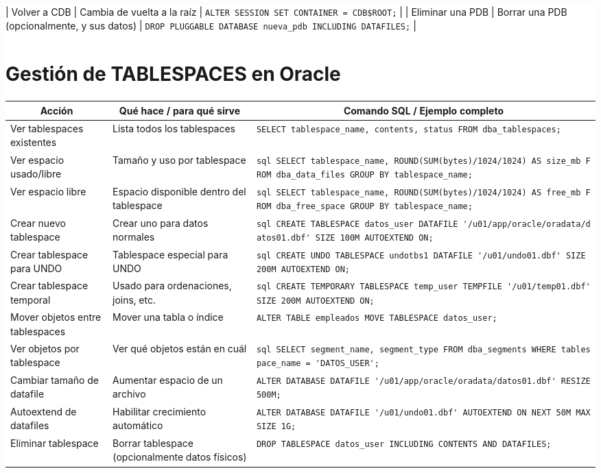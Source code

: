 | Volver a CDB           | Cambia de vuelta a la raíz                  | `ALTER SESSION SET CONTAINER = CDB$ROOT;`                                                          |
| Eliminar una PDB       | Borrar una PDB (opcionalmente, y sus datos) | `DROP PLUGGABLE DATABASE nueva_pdb INCLUDING DATAFILES;`                                           |

# Gestión de TABLESPACES en Oracle

| Acción                             | Qué hace / para qué sirve                       | Comando SQL / Ejemplo completo                                                                                     |
| ---------------------------------- | ----------------------------------------------- | ------------------------------------------------------------------------------------------------------------------ |
| Ver tablespaces existentes         | Lista todos los tablespaces                     | `SELECT tablespace_name, contents, status FROM dba_tablespaces;`                                                   |
| Ver espacio usado/libre            | Tamaño y uso por tablespace                     | `sql SELECT tablespace_name, ROUND(SUM(bytes)/1024/1024) AS size_mb FROM dba_data_files GROUP BY tablespace_name;` |
| Ver espacio libre                  | Espacio disponible dentro del tablespace        | `sql SELECT tablespace_name, ROUND(SUM(bytes)/1024/1024) AS free_mb FROM dba_free_space GROUP BY tablespace_name;` |
| Crear nuevo tablespace             | Crear uno para datos normales                   | `sql CREATE TABLESPACE datos_user DATAFILE '/u01/app/oracle/oradata/datos01.dbf' SIZE 100M AUTOEXTEND ON;`         |
| Crear tablespace para UNDO         | Tablespace especial para UNDO                   | `sql CREATE UNDO TABLESPACE undotbs1 DATAFILE '/u01/undo01.dbf' SIZE 200M AUTOEXTEND ON;`                          |
| Crear tablespace temporal          | Usado para ordenaciones, joins, etc.            | `sql CREATE TEMPORARY TABLESPACE temp_user TEMPFILE '/u01/temp01.dbf' SIZE 200M AUTOEXTEND ON;`                    |
| Mover objetos entre tablespaces    | Mover una tabla o índice                        | `ALTER TABLE empleados MOVE TABLESPACE datos_user;`                                                                |
| Ver objetos por tablespace         | Ver qué objetos están en cuál                   | `sql SELECT segment_name, segment_type FROM dba_segments WHERE tablespace_name = 'DATOS_USER';`                    |
| Cambiar tamaño de datafile         | Aumentar espacio de un archivo                  | `ALTER DATABASE DATAFILE '/u01/app/oracle/oradata/datos01.dbf' RESIZE 500M;`                                       |
| Autoextend de datafiles            | Habilitar crecimiento automático                | `ALTER DATABASE DATAFILE '/u01/undo01.dbf' AUTOEXTEND ON NEXT 50M MAXSIZE 1G;`                                     |
| Eliminar tablespace                | Borrar tablespace (opcionalmente datos físicos) | `DROP TABLESPACE datos_user INCLUDING CONTENTS AND DATAFILES;`                                                     |
